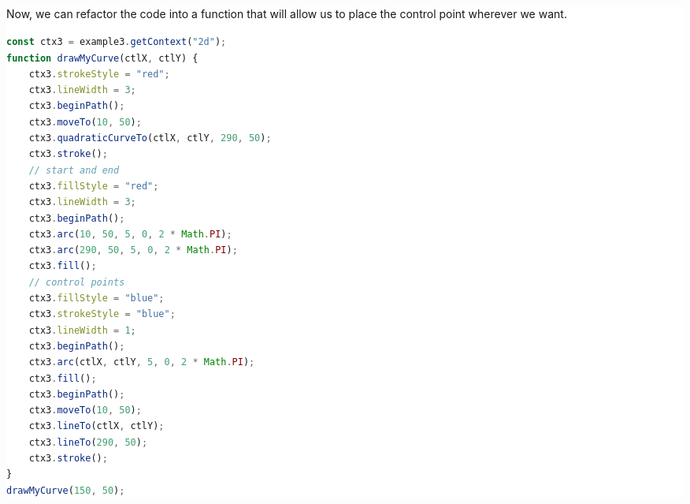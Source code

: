 <canvas id="example3b" width="300" height="100"></canvas>
<script>
    const ctx3b = example3b.getContext("2d");
    ctx3b.strokeStyle = "red";
    ctx3b.lineWidth = 3;
    ctx3b.moveTo(10, 50);
    ctx3b.quadraticCurveTo(150, 90, 290, 50);
    ctx3b.stroke();
    // start and end
    ctx3b.fillStyle = "red";
    ctx3b.lineWidth = 3;
    ctx3b.beginPath();
    ctx3b.arc(10, 50, 5, 0, 2 * Math.PI);
    ctx3b.arc(290, 50, 5, 0, 2 * Math.PI);
    ctx3b.fill();
    // control points
    ctx3b.fillStyle = "blue";
    ctx3b.strokeStyle = "blue";
    ctx3b.lineWidth = 1;
    ctx3b.beginPath();
    ctx3b.arc(150, 90, 5, 0, 2 * Math.PI);
    ctx3b.fill();
    ctx3b.beginPath();
    ctx3b.moveTo(10, 50);
    ctx3b.lineTo(150, 90);
    ctx3b.lineTo(290, 50);
    ctx3b.stroke();
</script>

Now, we can refactor the code into a function that will allow us to place the control point wherever we want.

```js
const ctx3 = example3.getContext("2d");
function drawMyCurve(ctlX, ctlY) {
    ctx3.strokeStyle = "red";
    ctx3.lineWidth = 3;
    ctx3.beginPath();
    ctx3.moveTo(10, 50);
    ctx3.quadraticCurveTo(ctlX, ctlY, 290, 50);
    ctx3.stroke();
    // start and end
    ctx3.fillStyle = "red";
    ctx3.lineWidth = 3;
    ctx3.beginPath();
    ctx3.arc(10, 50, 5, 0, 2 * Math.PI);
    ctx3.arc(290, 50, 5, 0, 2 * Math.PI);
    ctx3.fill();
    // control points
    ctx3.fillStyle = "blue";
    ctx3.strokeStyle = "blue";
    ctx3.lineWidth = 1;
    ctx3.beginPath();
    ctx3.arc(ctlX, ctlY, 5, 0, 2 * Math.PI);
    ctx3.fill();
    ctx3.beginPath();
    ctx3.moveTo(10, 50);
    ctx3.lineTo(ctlX, ctlY);
    ctx3.lineTo(290, 50);
    ctx3.stroke();
}
drawMyCurve(150, 50);
```

